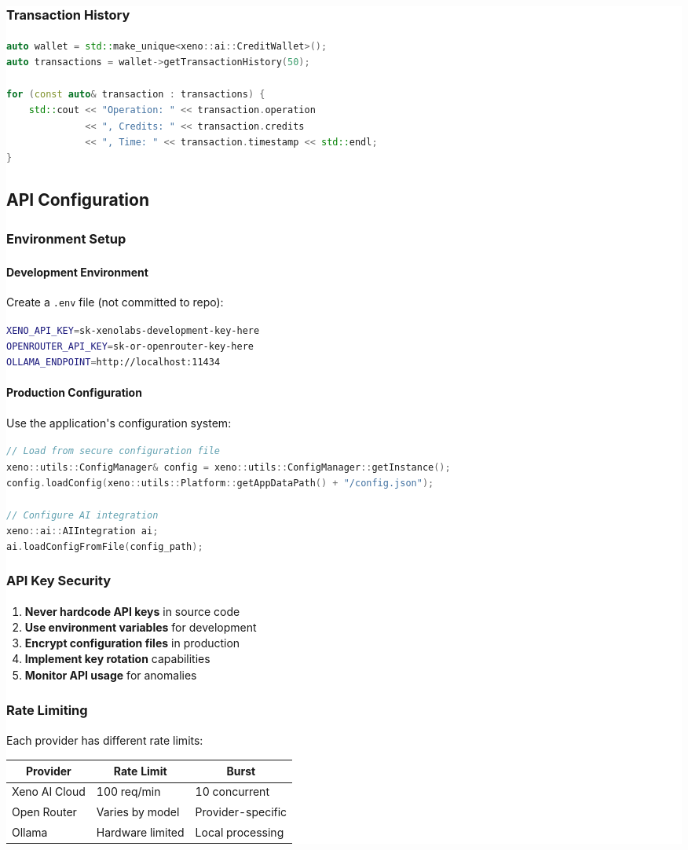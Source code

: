 ### Transaction History

```cpp
auto wallet = std::make_unique<xeno::ai::CreditWallet>();
auto transactions = wallet->getTransactionHistory(50);

for (const auto& transaction : transactions) {
    std::cout << "Operation: " << transaction.operation 
              << ", Credits: " << transaction.credits
              << ", Time: " << transaction.timestamp << std::endl;
}
```

## API Configuration

### Environment Setup

#### Development Environment

Create a `.env` file (not committed to repo):
```bash
XENO_API_KEY=sk-xenolabs-development-key-here
OPENROUTER_API_KEY=sk-or-openrouter-key-here
OLLAMA_ENDPOINT=http://localhost:11434
```

#### Production Configuration

Use the application's configuration system:

```cpp
// Load from secure configuration file
xeno::utils::ConfigManager& config = xeno::utils::ConfigManager::getInstance();
config.loadConfig(xeno::utils::Platform::getAppDataPath() + "/config.json");

// Configure AI integration
xeno::ai::AIIntegration ai;
ai.loadConfigFromFile(config_path);
```

### API Key Security

1. **Never hardcode API keys** in source code
2. **Use environment variables** for development
3. **Encrypt configuration files** in production
4. **Implement key rotation** capabilities
5. **Monitor API usage** for anomalies

### Rate Limiting

Each provider has different rate limits:

| Provider | Rate Limit | Burst |
|----------|------------|--------|
| Xeno AI Cloud | 100 req/min | 10 concurrent |
| Open Router | Varies by model | Provider-specific |
| Ollama | Hardware limited | Local processing |
